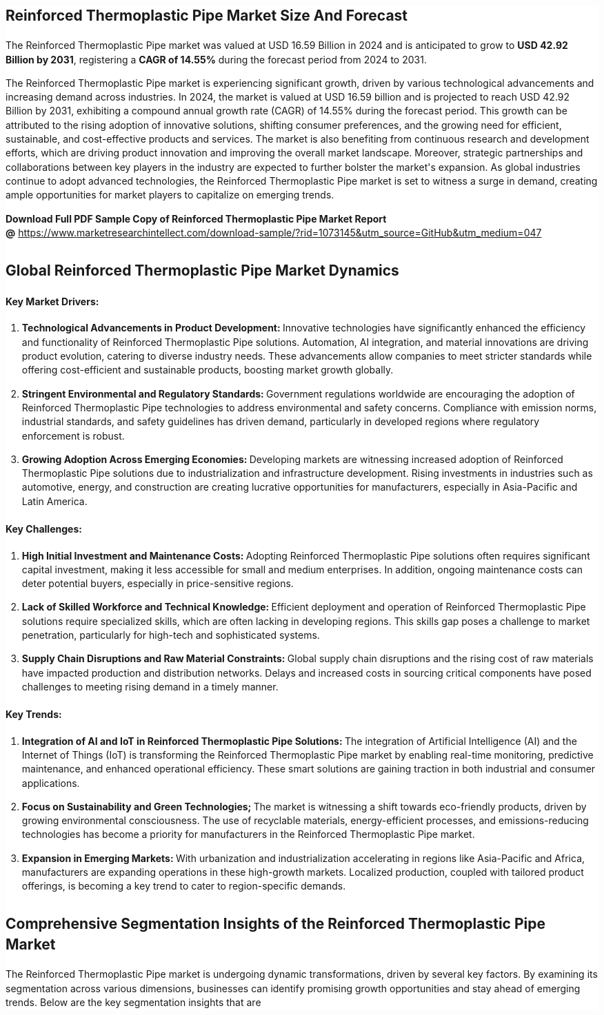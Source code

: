 <h2>Reinforced Thermoplastic Pipe Market Size And Forecast</h2><p>The Reinforced Thermoplastic Pipe market was valued at USD 16.59 Billion in 2024 and is anticipated to grow to <strong>USD 42.92 Billion by 2031</strong>, registering a <strong>CAGR of 14.55%</strong> during the forecast period from 2024 to 2031.</p><p>The Reinforced Thermoplastic Pipe market is experiencing significant growth, driven by various technological advancements and increasing demand across industries. In 2024, the market is valued at USD 16.59 billion and is projected to reach USD 42.92 Billion by 2031, exhibiting a compound annual growth rate (CAGR) of 14.55% during the forecast period. This growth can be attributed to the rising adoption of innovative solutions, shifting consumer preferences, and the growing need for efficient, sustainable, and cost-effective products and services. The market is also benefiting from continuous research and development efforts, which are driving product innovation and improving the overall market landscape. Moreover, strategic partnerships and collaborations between key players in the industry are expected to further bolster the market's expansion. As global industries continue to adopt advanced technologies, the Reinforced Thermoplastic Pipe market is set to witness a surge in demand, creating ample opportunities for market players to capitalize on emerging trends.</p><p><strong>Download Full PDF Sample Copy of Reinforced Thermoplastic Pipe Market Report @</strong>&nbsp;<a href="https://www.marketresearchintellect.com/download-sample/?rid=1073145&amp;utm_source=GitHub&amp;utm_medium=047">https://www.marketresearchintellect.com/download-sample/?rid=1073145&amp;utm_source=GitHub&amp;utm_medium=047</a></p><h2>Global Reinforced Thermoplastic Pipe Market Dynamics</h2><h4><strong>Key Market Drivers:</strong></h4><ol><li><p><strong>Technological Advancements in Product Development:&nbsp;</strong>Innovative technologies have significantly enhanced the efficiency and functionality of Reinforced Thermoplastic Pipe solutions. Automation, AI integration, and material innovations are driving product evolution, catering to diverse industry needs. These advancements allow companies to meet stricter standards while offering cost-efficient and sustainable products, boosting market growth globally.</p></li><li><p><strong>Stringent Environmental and Regulatory Standards:&nbsp;</strong>Government regulations worldwide are encouraging the adoption of Reinforced Thermoplastic Pipe technologies to address environmental and safety concerns. Compliance with emission norms, industrial standards, and safety guidelines has driven demand, particularly in developed regions where regulatory enforcement is robust.</p></li><li><p><strong>Growing Adoption Across Emerging Economies:&nbsp;</strong>Developing markets are witnessing increased adoption of Reinforced Thermoplastic Pipe solutions due to industrialization and infrastructure development. Rising investments in industries such as automotive, energy, and construction are creating lucrative opportunities for manufacturers, especially in Asia-Pacific and Latin America.</p></li></ol><h4><strong>Key Challenges:</strong></h4><ol><li><p><strong>High Initial Investment and Maintenance Costs:&nbsp;</strong>Adopting Reinforced Thermoplastic Pipe solutions often requires significant capital investment, making it less accessible for small and medium enterprises. In addition, ongoing maintenance costs can deter potential buyers, especially in price-sensitive regions.</p></li><li><p><strong>Lack of Skilled Workforce and Technical Knowledge:&nbsp;</strong>Efficient deployment and operation of Reinforced Thermoplastic Pipe solutions require specialized skills, which are often lacking in developing regions. This skills gap poses a challenge to market penetration, particularly for high-tech and sophisticated systems.</p></li><li><p><strong>Supply Chain Disruptions and Raw Material Constraints:&nbsp;</strong>Global supply chain disruptions and the rising cost of raw materials have impacted production and distribution networks. Delays and increased costs in sourcing critical components have posed challenges to meeting rising demand in a timely manner.</p></li></ol><h4><strong>Key Trends:</strong></h4><ol><li><p><strong>Integration of AI and IoT in Reinforced Thermoplastic Pipe Solutions:&nbsp;</strong>The integration of Artificial Intelligence (AI) and the Internet of Things (IoT) is transforming the Reinforced Thermoplastic Pipe market by enabling real-time monitoring, predictive maintenance, and enhanced operational efficiency. These smart solutions are gaining traction in both industrial and consumer applications.</p></li><li><p><strong>Focus on Sustainability and Green Technologies;&nbsp;</strong>The market is witnessing a shift towards eco-friendly products, driven by growing environmental consciousness. The use of recyclable materials, energy-efficient processes, and emissions-reducing technologies has become a priority for manufacturers in the Reinforced Thermoplastic Pipe market.</p></li><li><p><strong>Expansion in Emerging Markets:&nbsp;</strong>With urbanization and industrialization accelerating in regions like Asia-Pacific and Africa, manufacturers are expanding operations in these high-growth markets. Localized production, coupled with tailored product offerings, is becoming a key trend to cater to region-specific demands.</p></li></ol><div class="article-main__content" data-test-id="publishing-text-block"><h2>Comprehensive Segmentation Insights of the Reinforced Thermoplastic Pipe Market</h2><p>The Reinforced Thermoplastic Pipe market is undergoing dynamic transformations, driven by several key factors. By examining its segmentation across various dimensions, businesses can identify promising growth opportunities and stay ahead of emerging trends. Below are the key segmentation insights that are